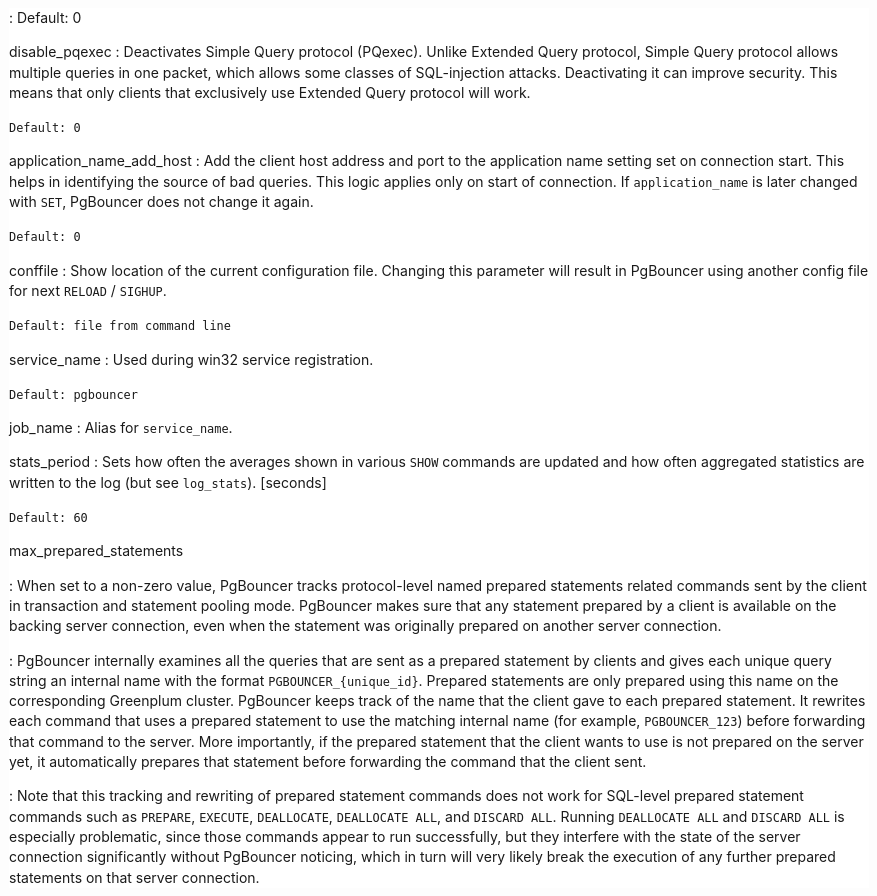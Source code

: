 :   Default: 0

disable\_pqexec
:   Deactivates Simple Query protocol \(PQexec\). Unlike Extended Query protocol, Simple Query protocol allows multiple queries in one packet, which allows some classes of SQL-injection attacks. Deactivating it can improve security. This means that only clients that exclusively use Extended Query protocol will work.

    Default: 0

application\_name\_add\_host
:   Add the client host address and port to the application name setting set on connection start. This helps in identifying the source of bad queries. This logic applies only on start of connection. If `application_name` is later changed with `SET`, PgBouncer does not change it again.

    Default: 0

conffile
:   Show location of the current configuration file. Changing this parameter will result in PgBouncer using another config file for next `RELOAD` / `SIGHUP`.

    Default: file from command line

service\_name
:   Used during win32 service registration.

    Default: pgbouncer

job\_name
:   Alias for `service_name`.

stats\_period
:   Sets how often the averages shown in various `SHOW` commands are updated and how often aggregated statistics are written to the log (but see `log_stats`). [seconds]

    Default: 60

max\_prepared\_statements

:   When set to a non-zero value, PgBouncer tracks protocol-level named prepared statements related commands sent by the client in transaction and statement pooling mode. PgBouncer makes sure that any statement prepared by a client is available on the backing server connection, even when the statement was originally prepared on another server connection.

:   PgBouncer internally examines all the queries that are sent as a prepared statement by clients and gives each unique query string an internal name with the format `PGBOUNCER_{unique_id}`. Prepared statements are only prepared using this name on the corresponding Greenplum cluster. PgBouncer keeps track of the name that the client gave to each prepared statement. It rewrites each command that uses a prepared statement to use the matching internal name (for example, `PGBOUNCER_123`) before forwarding that command to the server. More importantly, if the prepared statement that the client wants to use is not prepared on the server yet, it automatically prepares that statement before forwarding the command that the client sent.

:   Note that this tracking and rewriting of prepared statement commands does not work for SQL-level prepared statement commands such as `PREPARE`, `EXECUTE`, `DEALLOCATE`, `DEALLOCATE ALL`, and `DISCARD ALL`. Running `DEALLOCATE ALL` and `DISCARD ALL` is especially problematic, since those commands appear to run successfully, but they interfere with the state of the server connection significantly without PgBouncer noticing, which in turn will very likely break the execution of any further prepared statements on that server connection.
